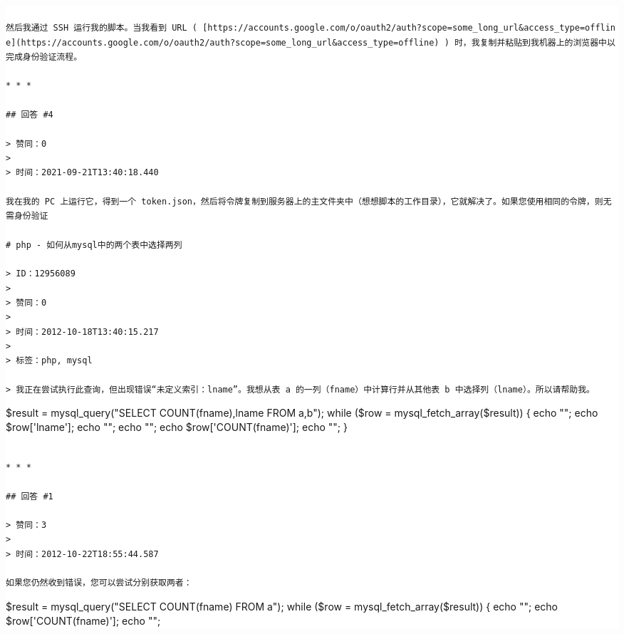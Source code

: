 ```

然后我通过 SSH 运行我的脚本。当我看到 URL ( [https://accounts.google.com/o/oauth2/auth?scope=some_long_url&access_type=offline](https://accounts.google.com/o/oauth2/auth?scope=some_long_url&access_type=offline) ) 时，我复制并粘贴到我机器上的浏览器中以完成身份验证流程。

* * *

## 回答 #4

> 赞同：0
> 
> 时间：2021-09-21T13:40:18.440

我在我的 PC 上运行它，得到一个 token.json，然后将令牌复制到服务器上的主文件夹中（想想脚本的工作目录），它就解决了。如果您使用相同的令牌，则无需身份验证

# php - 如何从mysql中的两个表中选择两列

> ID：12956089
> 
> 赞同：0
> 
> 时间：2012-10-18T13:40:15.217
> 
> 标签：php, mysql

> 我正在尝试执行此查询，但出现错误“未定义索引：lname”。我想从表 a 的一列（fname）中计算行并从其他表 b 中选择列（lname）。所以请帮助我。

```
 $result = mysql_query("SELECT COUNT(fname),lname FROM a,b");
    while ($row = mysql_fetch_array($result))
    {
      echo "<tr><td>";
      echo $row['lname'];
      echo "</td>";
      echo "<td>";
      echo $row['COUNT(fname)'];
      echo "</td></tr>";
    } 
```

* * *

## 回答 #1

> 赞同：3
> 
> 时间：2012-10-22T18:55:44.587

如果您仍然收到错误，您可以尝试分别获取两者：

```
$result = mysql_query("SELECT COUNT(fname) FROM a");
while ($row = mysql_fetch_array($result))
  {
    echo "<tr><td>";
    echo $row['COUNT(fname)'];
    echo "</td></tr>";
